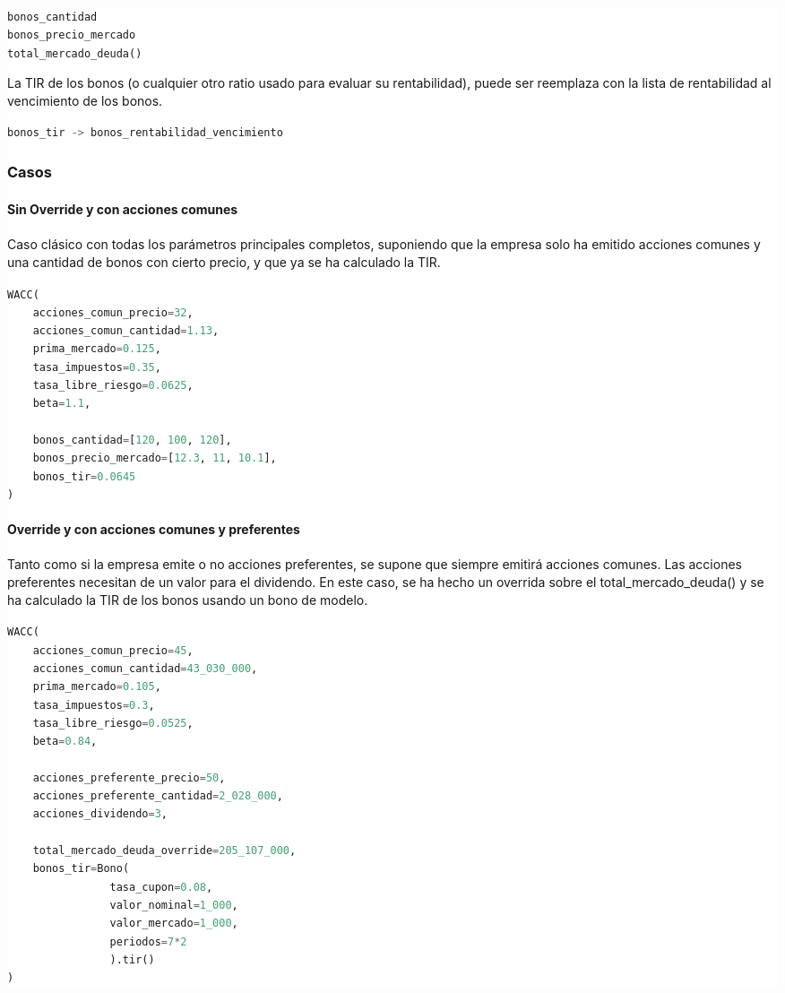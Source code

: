 ```python
bonos_cantidad
bonos_precio_mercado
total_mercado_deuda()
```


La TIR de los bonos (o cualquier otro ratio usado para evaluar su rentabilidad), puede ser reemplaza con la lista de rentabilidad al vencimiento de los bonos.
```python
bonos_tir -> bonos_rentabilidad_vencimiento
```

### Casos
#### Sin Override y con acciones comunes
Caso clásico con todas los parámetros principales completos, suponiendo que la empresa solo ha emitido acciones comunes y una cantidad de bonos con cierto precio, y que ya se ha calculado la TIR.

```python
WACC(
    acciones_comun_precio=32,
    acciones_comun_cantidad=1.13,
    prima_mercado=0.125,
    tasa_impuestos=0.35,
    tasa_libre_riesgo=0.0625,
    beta=1.1,
    
    bonos_cantidad=[120, 100, 120],
    bonos_precio_mercado=[12.3, 11, 10.1],
    bonos_tir=0.0645
)
```


#### Override y con acciones comunes y preferentes
Tanto como si la empresa emite o no acciones preferentes, se supone que siempre emitirá acciones comunes. Las acciones preferentes necesitan de un valor para el dividendo. En este caso, se ha hecho un overrida sobre el total_mercado_deuda() y se ha calculado la TIR de los bonos usando un bono de modelo.

```python
WACC(
    acciones_comun_precio=45,
    acciones_comun_cantidad=43_030_000,
    prima_mercado=0.105,
    tasa_impuestos=0.3,
    tasa_libre_riesgo=0.0525,
    beta=0.84,
    
    acciones_preferente_precio=50,
    acciones_preferente_cantidad=2_028_000,
    acciones_dividendo=3,
    
    total_mercado_deuda_override=205_107_000,
    bonos_tir=Bono(
                tasa_cupon=0.08,
                valor_nominal=1_000,
                valor_mercado=1_000,
                periodos=7*2
                ).tir()
)
```
